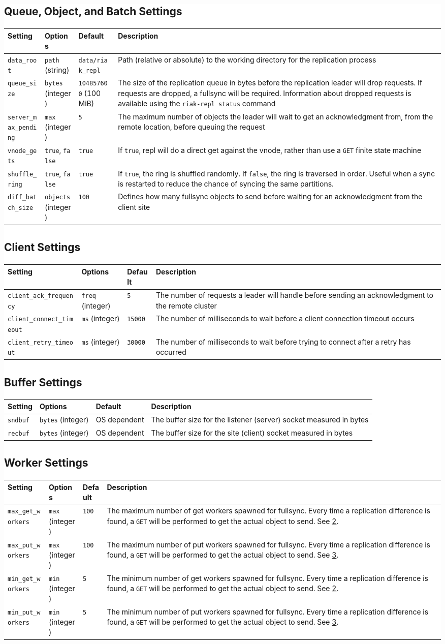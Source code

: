 ## Queue, Object, and Batch Settings

Setting | Options | Default | Description
:-------|:--------|:--------|:-----------
`data_root` | `path` (string) | `data/riak_repl` | Path (relative or absolute) to the working directory for the replication process
`queue_size` | `bytes` (integer) | `104857600` (100 MiB) | The size of the replication queue in bytes before the replication leader will drop requests. If requests are dropped, a fullsync will be required. Information about dropped requests is available using the `riak-repl status` command
`server_max_pending` | `max` (integer) | `5` | The maximum number of objects the leader will wait to get an acknowledgment from, from the remote location, before queuing the request
`vnode_gets` | `true`, `false` | `true` | If `true`, repl will do a direct get against the vnode, rather than use a `GET` finite state machine
`shuffle_ring` | `true`, `false` | `true `| If `true`, the ring is shuffled randomly. If `false`, the ring is traversed in order. Useful when a sync is restarted to reduce the chance of syncing the same partitions.
`diff_batch_size` | `objects` (integer) | `100` | Defines how many fullsync objects to send before waiting for an acknowledgment from the client site

## Client Settings

Setting | Options | Default | Description
:-------|:--------|:--------|:-----------
`client_ack_frequency` | `freq` (integer) | `5` | The number of requests a leader will handle before sending an acknowledgment to the remote cluster
`client_connect_timeout` | `ms` (integer) | `15000` | The number of milliseconds to wait before a client connection timeout occurs
`client_retry_timeout` | `ms` (integer) | `30000` | The number of milliseconds to wait before trying to connect after a retry has occurred

## Buffer Settings

Setting | Options | Default | Description
:-------|:--------|:--------|:-----------
`sndbuf` | `bytes` (integer) | OS dependent | The buffer size for the listener (server) socket measured in bytes
`recbuf` | `bytes` (integer) | OS dependent | The buffer size for the site (client) socket measured in bytes

## Worker Settings

Setting | Options | Default | Description
:-------|:--------|:--------|:-----------
`max_get_workers` | `max` (integer) | `100` | The maximum number of get workers spawned for fullsync. Every time a replication difference is found, a `GET` will be performed to get the actual object to send. See [2](/ops/mdc/v2/configuration/#f2).
`max_put_workers` | `max` (integer) | `100` | The maximum number of put workers spawned for fullsync. Every time a replication difference is found, a `GET` will be performed to get the actual object to send. See [3](/ops/mdc/v2/configuration/#f3).
`min_get_workers` | `min` (integer) | `5` | The minimum number of get workers spawned for fullsync. Every time a replication difference is found, a `GET` will be performed to get the actual object to send. See [2](/ops/mdc/v2/configuration/#f2).
`min_put_workers` | `min` (integer) | `5` | The minimum number of put workers spawned for fullsync. Every time a replication difference is found, a `GET` will be performed to get the actual object to send. See [3](/ops/mdc/v2/configuration/#f3).
